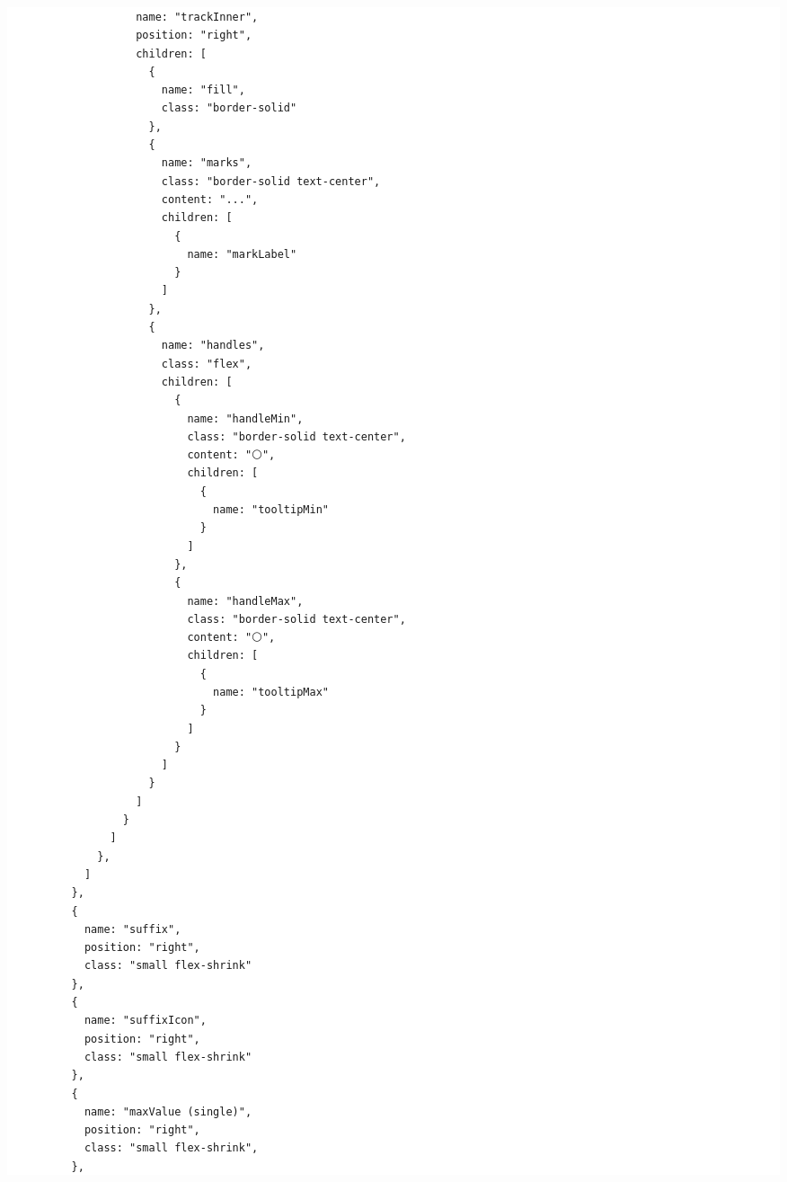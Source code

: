                         name: "trackInner",
                        position: "right",
                        children: [
                          {
                            name: "fill",
                            class: "border-solid"
                          },
                          {
                            name: "marks",
                            class: "border-solid text-center",
                            content: "...",
                            children: [
                              {
                                name: "markLabel"
                              }
                            ]
                          },
                          {
                            name: "handles",
                            class: "flex",
                            children: [
                              {
                                name: "handleMin",
                                class: "border-solid text-center",
                                content: "⚪",
                                children: [
                                  {
                                    name: "tooltipMin"
                                  }
                                ]
                              },
                              {
                                name: "handleMax",
                                class: "border-solid text-center",
                                content: "⚪",
                                children: [
                                  {
                                    name: "tooltipMax"
                                  }
                                ]
                              }
                            ]
                          }
                        ]
                      }
                    ]
                  },
                ]
              },
              {
                name: "suffix",
                position: "right",
                class: "small flex-shrink"
              },
              {
                name: "suffixIcon",
                position: "right",
                class: "small flex-shrink"
              },
              {
                name: "maxValue (single)",
                position: "right",
                class: "small flex-shrink",
              },